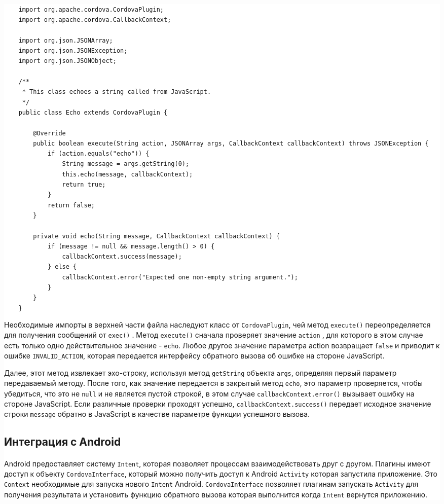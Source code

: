         import org.apache.cordova.CordovaPlugin;
        import org.apache.cordova.CallbackContext;
    
        import org.json.JSONArray;
        import org.json.JSONException;
        import org.json.JSONObject;
    
        /**
         * This class echoes a string called from JavaScript.
         */
        public class Echo extends CordovaPlugin {
    
            @Override
            public boolean execute(String action, JSONArray args, CallbackContext callbackContext) throws JSONException {
                if (action.equals("echo")) {
                    String message = args.getString(0);
                    this.echo(message, callbackContext);
                    return true;
                }
                return false;
            }
    
            private void echo(String message, CallbackContext callbackContext) {
                if (message != null && message.length() > 0) {
                    callbackContext.success(message);
                } else {
                    callbackContext.error("Expected one non-empty string argument.");
                }
            }
        }
    

Необходимые импорты в верхней части файла наследуют класс от `CordovaPlugin`, чей метод `execute()` переопределяется для получения сообщений от `exec()` . Метод `execute()` сначала проверяет значение `action` , для которого в этом случае есть только одно действительное значение - `echo`. Любое другое значение параметра action возвращает `false` и приводит к ошибке `INVALID_ACTION`, которая передается интерфейсу обратного вызова об ошибке на стороне JavaScript.

Далее, этот метод извлекает эхо-строку, используя метод `getString` объекта `args`, определяя первый параметр передаваемый методу. После того, как значение передается в закрытый метод `echo`, это параметр проверяется, чтобы убедиться, что это не `null` и не является пустой строкой, в этом случае `callbackContext.error()` вызывает ошибку на стороне JavaScript. Если различные проверки проходят успешно, `callbackContext.success()` передает исходное значение строки `message` обратно в JavaScript в качестве параметре функции успешного вызова.

## Интеграция с Android

Android предоставляет систему `Intent`, которая позволяет процессам взаимодействовать друг с другом. Плагины имеют доступ к объекту `CordovaInterface`, который можно получить доступ к Android `Activity` которая запустила приложение. Это `Context` необходимые для запуска нового `Intent` Android. `CordovaInterface` позволяет плагинам запускать `Activity` для получения результата и установить функцию обратного вызова которая выполнится когда `Intent` вернутся приложению.

